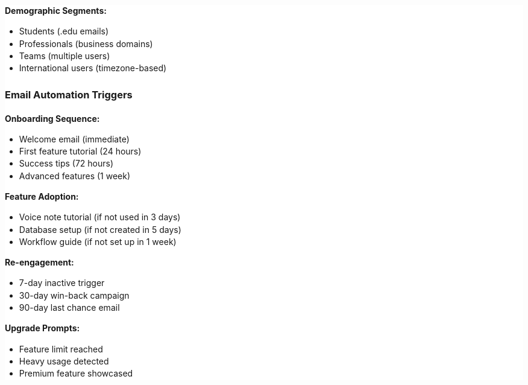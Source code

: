 **Demographic Segments:**
- Students (.edu emails)
- Professionals (business domains)
- Teams (multiple users)
- International users (timezone-based)

### **Email Automation Triggers**

**Onboarding Sequence:**
- Welcome email (immediate)
- First feature tutorial (24 hours)
- Success tips (72 hours)
- Advanced features (1 week)

**Feature Adoption:**
- Voice note tutorial (if not used in 3 days)
- Database setup (if not created in 5 days)
- Workflow guide (if not set up in 1 week)

**Re-engagement:**
- 7-day inactive trigger
- 30-day win-back campaign
- 90-day last chance email

**Upgrade Prompts:**
- Feature limit reached
- Heavy usage detected
- Premium feature showcased 